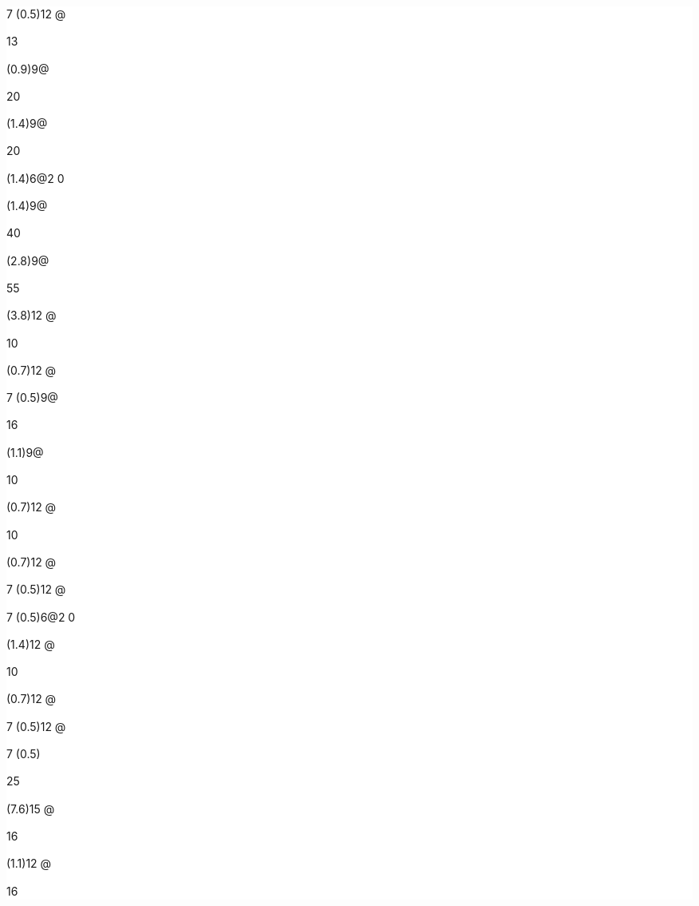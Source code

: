 7 (0.5)12 @

13

(0.9)9@

20

(1.4)9@

20

(1.4)6@2 0

(1.4)9@

40

(2.8)9@

55

(3.8)12 @

10

(0.7)12 @

7 (0.5)9@

16

(1.1)9@

10

(0.7)12 @

10

(0.7)12 @

7 (0.5)12 @

7 (0.5)6@2 0

(1.4)12 @

10

(0.7)12 @

7 (0.5)12 @

7 (0.5)

25

(7.6)15 @

16

(1.1)12 @

16
